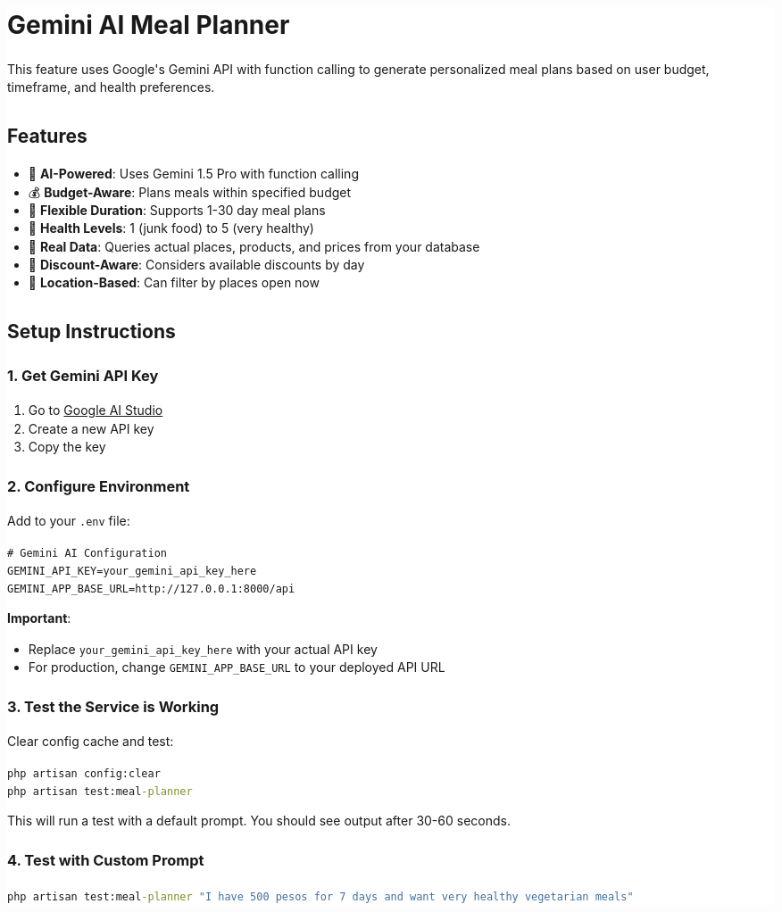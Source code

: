 # Gemini AI Meal Planner

This feature uses Google's Gemini API with function calling to generate personalized meal plans based on user budget, timeframe, and health preferences.

## Features

- 🤖 **AI-Powered**: Uses Gemini 1.5 Pro with function calling
- 💰 **Budget-Aware**: Plans meals within specified budget
- 📅 **Flexible Duration**: Supports 1-30 day meal plans
- 🥗 **Health Levels**: 1 (junk food) to 5 (very healthy)
- 🏪 **Real Data**: Queries actual places, products, and prices from your database
- 🎯 **Discount-Aware**: Considers available discounts by day
- 📍 **Location-Based**: Can filter by places open now

## Setup Instructions

### 1. Get Gemini API Key

1. Go to [Google AI Studio](https://aistudio.google.com/app/apikey)
2. Create a new API key
3. Copy the key

### 2. Configure Environment

Add to your `.env` file:

```env
# Gemini AI Configuration
GEMINI_API_KEY=your_gemini_api_key_here
GEMINI_APP_BASE_URL=http://127.0.0.1:8000/api
```

**Important**: 
- Replace `your_gemini_api_key_here` with your actual API key
- For production, change `GEMINI_APP_BASE_URL` to your deployed API URL

### 3. Test the Service is Working

Clear config cache and test:

```cmd
php artisan config:clear
php artisan test:meal-planner
```

This will run a test with a default prompt. You should see output after 30-60 seconds.

### 4. Test with Custom Prompt

```cmd
php artisan test:meal-planner "I have 500 pesos for 7 days and want very healthy vegetarian meals"
```
